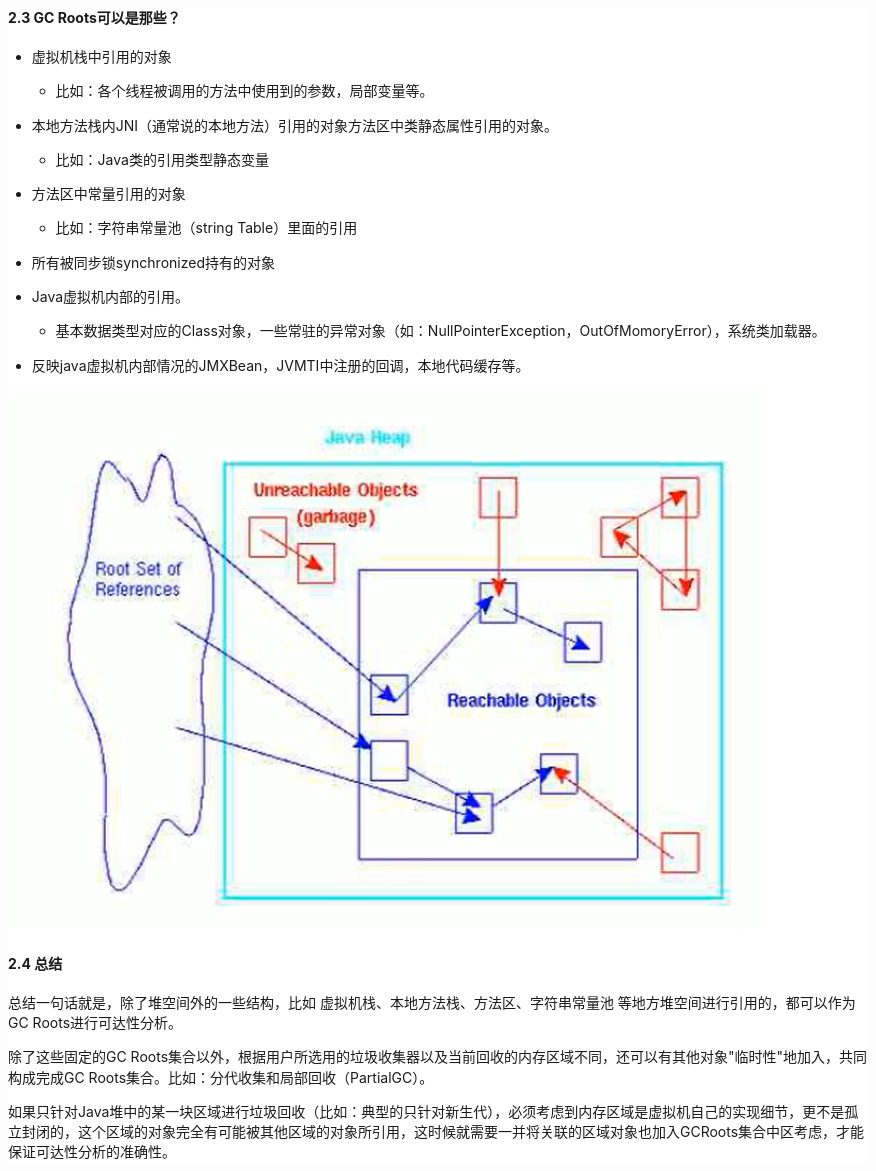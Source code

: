 #### 2.3 GC Roots可以是那些？

- 虚拟机栈中引用的对象
  - 比如：各个线程被调用的方法中使用到的参数，局部变量等。

- 本地方法栈内JNI（通常说的本地方法）引用的对象方法区中类静态属性引用的对象。
  - 比如：Java类的引用类型静态变量

- 方法区中常量引用的对象
  - 比如：字符串常量池（string Table）里面的引用

- 所有被同步锁synchronized持有的对象

- Java虚拟机内部的引用。
  - 基本数据类型对应的Class对象，一些常驻的异常对象（如：NullPointerException，OutOfMomoryError），系统类加载器。

- 反映java虚拟机内部情况的JMXBean，JVMTI中注册的回调，本地代码缓存等。

![image-20200712104622677](images/image-20200712104622677.png)

#### 2.4 总结

总结一句话就是，除了堆空间外的一些结构，比如  虚拟机栈、本地方法栈、方法区、字符串常量池  等地方堆空间进行引用的，都可以作为GC Roots进行可达性分析。

除了这些固定的GC Roots集合以外，根据用户所选用的垃圾收集器以及当前回收的内存区域不同，还可以有其他对象"临时性"地加入，共同构成完成GC Roots集合。比如：分代收集和局部回收（PartialGC）。

如果只针对Java堆中的某一块区域进行垃圾回收（比如：典型的只针对新生代），必须考虑到内存区域是虚拟机自己的实现细节，更不是孤立封闭的，这个区域的对象完全有可能被其他区域的对象所引用，这时候就需要一并将关联的区域对象也加入GCRoots集合中区考虑，才能保证可达性分析的准确性。
